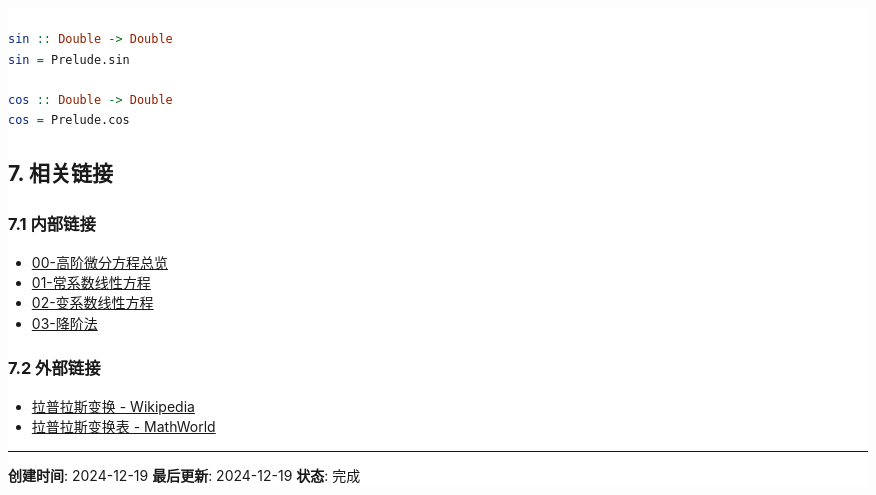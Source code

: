 ```haskell

sin :: Double -> Double
sin = Prelude.sin

cos :: Double -> Double
cos = Prelude.cos
```

## 7. 相关链接

### 7.1 内部链接

- [00-高阶微分方程总览](00-高阶微分方程总览.md)
- [01-常系数线性方程](01-常系数线性方程.md)
- [02-变系数线性方程](02-变系数线性方程.md)
- [03-降阶法](03-降阶法.md)

### 7.2 外部链接

- [拉普拉斯变换 - Wikipedia](https://en.wikipedia.org/wiki/Laplace_transform)
- [拉普拉斯变换表 - MathWorld](http://mathworld.wolfram.com/LaplaceTransform.html)

---

**创建时间**: 2024-12-19
**最后更新**: 2024-12-19
**状态**: 完成 